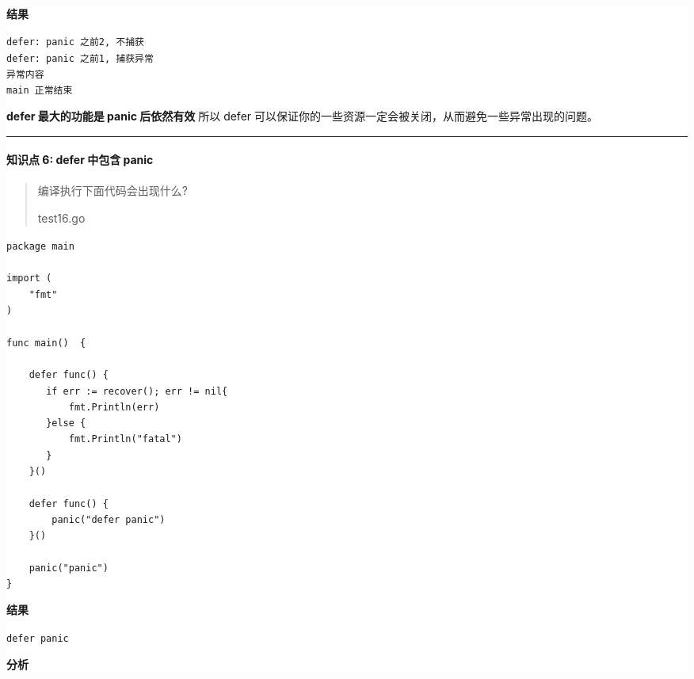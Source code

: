 ```
```

**结果**

```
defer: panic 之前2, 不捕获
defer: panic 之前1, 捕获异常
异常内容
main 正常结束
```

**defer 最大的功能是 panic 后依然有效** 所以 defer 可以保证你的一些资源一定会被关闭，从而避免一些异常出现的问题。

------

#### 知识点 6: defer 中包含 panic

> 编译执行下面代码会出现什么?
>
>  
>
> test16.go

```
package main

import (
    "fmt"
)

func main()  {

    defer func() {
       if err := recover(); err != nil{
           fmt.Println(err)
       }else {
           fmt.Println("fatal")
       }
    }()

    defer func() {
        panic("defer panic")
    }()

    panic("panic")
}
```

**结果**

```
defer panic
```

**分析**
